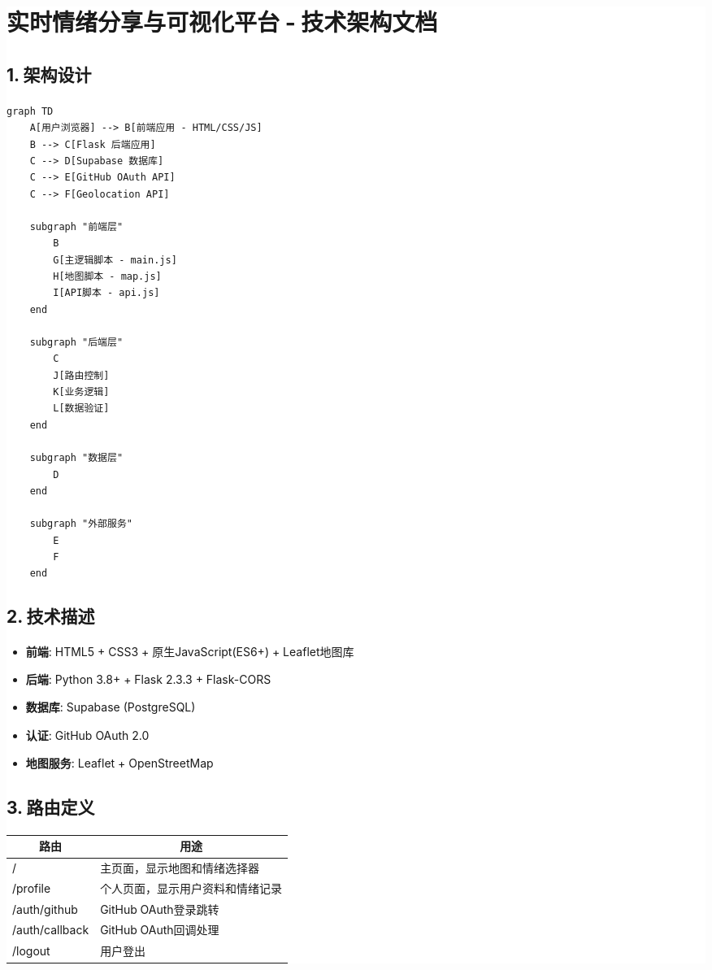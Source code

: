 # 实时情绪分享与可视化平台 - 技术架构文档

## 1. 架构设计

```mermaid
graph TD
    A[用户浏览器] --> B[前端应用 - HTML/CSS/JS]
    B --> C[Flask 后端应用]
    C --> D[Supabase 数据库]
    C --> E[GitHub OAuth API]
    C --> F[Geolocation API]
    
    subgraph "前端层"
        B
        G[主逻辑脚本 - main.js]
        H[地图脚本 - map.js]
        I[API脚本 - api.js]
    end
    
    subgraph "后端层"
        C
        J[路由控制]
        K[业务逻辑]
        L[数据验证]
    end
    
    subgraph "数据层"
        D
    end
    
    subgraph "外部服务"
        E
        F
    end
```

## 2. 技术描述

* **前端**: HTML5 + CSS3 + 原生JavaScript(ES6+) + Leaflet地图库

* **后端**: Python 3.8+ + Flask 2.3.3 + Flask-CORS

* **数据库**: Supabase (PostgreSQL)

* **认证**: GitHub OAuth 2.0

* **地图服务**: Leaflet + OpenStreetMap

## 3. 路由定义

| 路由             | 用途               |
| -------------- | ---------------- |
| /              | 主页面，显示地图和情绪选择器   |
| /profile       | 个人页面，显示用户资料和情绪记录 |
| /auth/github   | GitHub OAuth登录跳转 |
| /auth/callback | GitHub OAuth回调处理 |
| /logout        | 用户登出             |
